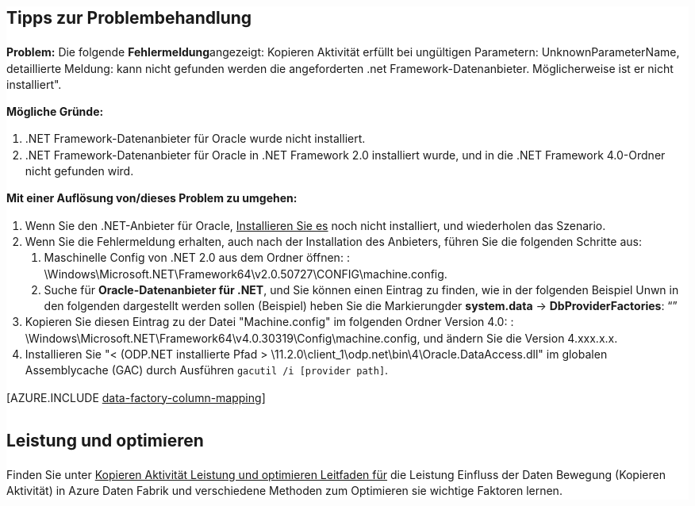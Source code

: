 ## <a name="troubleshooting-tips"></a>Tipps zur Problembehandlung

**Problem:** Die folgende **Fehlermeldung**angezeigt: Kopieren Aktivität erfüllt bei ungültigen Parametern: UnknownParameterName, detaillierte Meldung: kann nicht gefunden werden die angeforderten .net Framework-Datenanbieter. Möglicherweise ist er nicht installiert".  

**Mögliche Gründe:**

1. .NET Framework-Datenanbieter für Oracle wurde nicht installiert.
2. .NET Framework-Datenanbieter für Oracle in .NET Framework 2.0 installiert wurde, und in die .NET Framework 4.0-Ordner nicht gefunden wird. 

**Mit einer Auflösung von/dieses Problem zu umgehen:**

1. Wenn Sie den .NET-Anbieter für Oracle, [Installieren Sie es](http://www.oracle.com/technetwork/topics/dotnet/downloads/) noch nicht installiert, und wiederholen das Szenario. 
2. Wenn Sie die Fehlermeldung erhalten, auch nach der Installation des Anbieters, führen Sie die folgenden Schritte aus: 
    1. Maschinelle Config von .NET 2.0 aus dem Ordner öffnen: <system disk>: \Windows\Microsoft.NET\Framework64\v2.0.50727\CONFIG\machine.config.
    2. Suche für **Oracle-Datenanbieter für .NET**, und Sie können einen Eintrag zu finden, wie in der folgenden Beispiel Unwn in den folgenden dargestellt werden sollen (Beispiel) heben Sie die Markierungder **system.data** -> **DbProviderFactories**:
            “<add name="Oracle Data Provider for .NET" invariant="Oracle.DataAccess.Client" description="Oracle Data Provider for .NET" type="Oracle.DataAccess.Client.OracleClientFactory, Oracle.DataAccess, Version=2.112.3.0, Culture=neutral, PublicKeyToken=89b483f429c47342" />”
2.  Kopieren Sie diesen Eintrag zu der Datei "Machine.config" im folgenden Ordner Version 4.0: <system disk>: \Windows\Microsoft.NET\Framework64\v4.0.30319\Config\machine.config, und ändern Sie die Version 4.xxx.x.x.
3.  Installieren Sie "< (ODP.NET installierte Pfad > \11.2.0\client_1\odp.net\bin\4\Oracle.DataAccess.dll" im globalen Assemblycache (GAC) durch Ausführen `gacutil /i [provider path]`.



[AZURE.INCLUDE [data-factory-column-mapping](../../includes/data-factory-column-mapping.md)]


## <a name="performance-and-tuning"></a>Leistung und optimieren  
Finden Sie unter [Kopieren Aktivität Leistung und optimieren Leitfaden für](data-factory-copy-activity-performance.md) die Leistung Einfluss der Daten Bewegung (Kopieren Aktivität) in Azure Daten Fabrik und verschiedene Methoden zum Optimieren sie wichtige Faktoren lernen.
